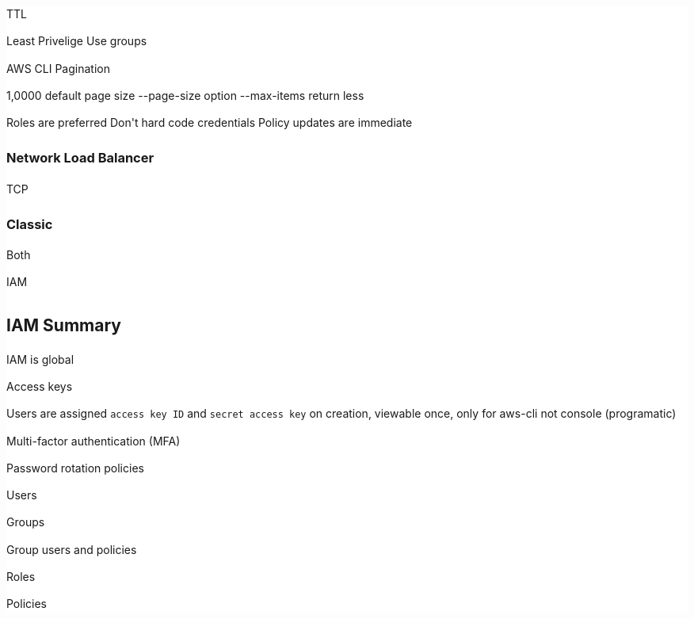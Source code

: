 TTL

Least Privelige
Use groups

AWS CLI Pagination

1,0000 default page size
--page-size option
--max-items return less

Roles are preferred 
Don't hard code credentials
Policy updates are immediate


### Network Load Balancer

TCP

### Classic

Both















IAM

## IAM Summary

IAM is global 

Access keys

Users are assigned `access key ID` and `secret access key` on creation, viewable once, only for aws-cli not console (programatic)

Multi-factor authentication (MFA)

Password rotation policies

Users

Groups

Group users and policies

Roles

Policies

